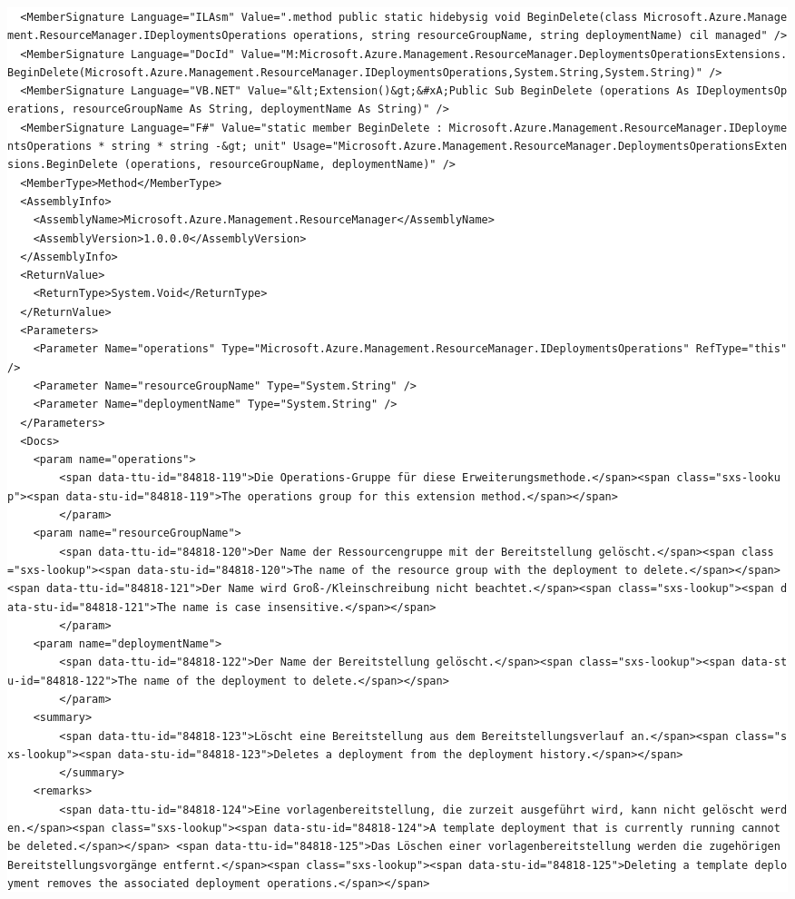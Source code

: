      <MemberSignature Language="ILAsm" Value=".method public static hidebysig void BeginDelete(class Microsoft.Azure.Management.ResourceManager.IDeploymentsOperations operations, string resourceGroupName, string deploymentName) cil managed" />
      <MemberSignature Language="DocId" Value="M:Microsoft.Azure.Management.ResourceManager.DeploymentsOperationsExtensions.BeginDelete(Microsoft.Azure.Management.ResourceManager.IDeploymentsOperations,System.String,System.String)" />
      <MemberSignature Language="VB.NET" Value="&lt;Extension()&gt;&#xA;Public Sub BeginDelete (operations As IDeploymentsOperations, resourceGroupName As String, deploymentName As String)" />
      <MemberSignature Language="F#" Value="static member BeginDelete : Microsoft.Azure.Management.ResourceManager.IDeploymentsOperations * string * string -&gt; unit" Usage="Microsoft.Azure.Management.ResourceManager.DeploymentsOperationsExtensions.BeginDelete (operations, resourceGroupName, deploymentName)" />
      <MemberType>Method</MemberType>
      <AssemblyInfo>
        <AssemblyName>Microsoft.Azure.Management.ResourceManager</AssemblyName>
        <AssemblyVersion>1.0.0.0</AssemblyVersion>
      </AssemblyInfo>
      <ReturnValue>
        <ReturnType>System.Void</ReturnType>
      </ReturnValue>
      <Parameters>
        <Parameter Name="operations" Type="Microsoft.Azure.Management.ResourceManager.IDeploymentsOperations" RefType="this" />
        <Parameter Name="resourceGroupName" Type="System.String" />
        <Parameter Name="deploymentName" Type="System.String" />
      </Parameters>
      <Docs>
        <param name="operations">
            <span data-ttu-id="84818-119">Die Operations-Gruppe für diese Erweiterungsmethode.</span><span class="sxs-lookup"><span data-stu-id="84818-119">The operations group for this extension method.</span></span>
            </param>
        <param name="resourceGroupName">
            <span data-ttu-id="84818-120">Der Name der Ressourcengruppe mit der Bereitstellung gelöscht.</span><span class="sxs-lookup"><span data-stu-id="84818-120">The name of the resource group with the deployment to delete.</span></span> <span data-ttu-id="84818-121">Der Name wird Groß-/Kleinschreibung nicht beachtet.</span><span class="sxs-lookup"><span data-stu-id="84818-121">The name is case insensitive.</span></span>
            </param>
        <param name="deploymentName">
            <span data-ttu-id="84818-122">Der Name der Bereitstellung gelöscht.</span><span class="sxs-lookup"><span data-stu-id="84818-122">The name of the deployment to delete.</span></span>
            </param>
        <summary>
            <span data-ttu-id="84818-123">Löscht eine Bereitstellung aus dem Bereitstellungsverlauf an.</span><span class="sxs-lookup"><span data-stu-id="84818-123">Deletes a deployment from the deployment history.</span></span>
            </summary>
        <remarks>
            <span data-ttu-id="84818-124">Eine vorlagenbereitstellung, die zurzeit ausgeführt wird, kann nicht gelöscht werden.</span><span class="sxs-lookup"><span data-stu-id="84818-124">A template deployment that is currently running cannot be deleted.</span></span> <span data-ttu-id="84818-125">Das Löschen einer vorlagenbereitstellung werden die zugehörigen Bereitstellungsvorgänge entfernt.</span><span class="sxs-lookup"><span data-stu-id="84818-125">Deleting a template deployment removes the associated deployment operations.</span></span>